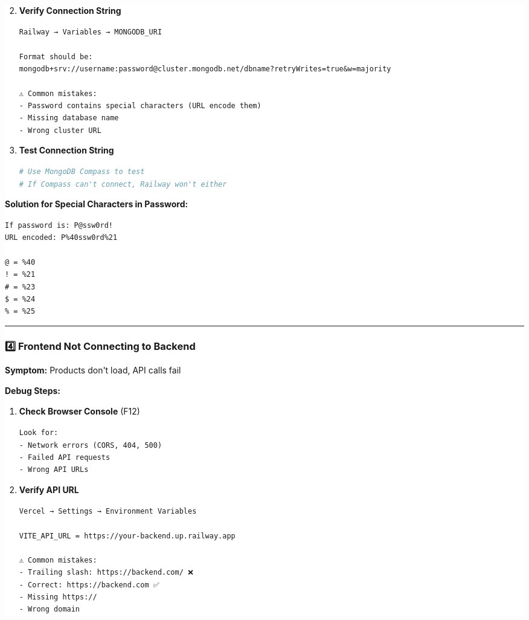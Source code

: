2. **Verify Connection String**
   ```
   Railway → Variables → MONGODB_URI
   
   Format should be:
   mongodb+srv://username:password@cluster.mongodb.net/dbname?retryWrites=true&w=majority
   
   ⚠️ Common mistakes:
   - Password contains special characters (URL encode them)
   - Missing database name
   - Wrong cluster URL
   ```

3. **Test Connection String**
   ```bash
   # Use MongoDB Compass to test
   # If Compass can't connect, Railway won't either
   ```

**Solution for Special Characters in Password:**
```
If password is: P@ssw0rd!
URL encoded: P%40ssw0rd%21

@ = %40
! = %21
# = %23
$ = %24
% = %25
```

---

### 4️⃣ **Frontend Not Connecting to Backend**

**Symptom:** Products don't load, API calls fail

**Debug Steps:**

1. **Check Browser Console** (F12)
   ```
   Look for:
   - Network errors (CORS, 404, 500)
   - Failed API requests
   - Wrong API URLs
   ```

2. **Verify API URL**
   ```
   Vercel → Settings → Environment Variables
   
   VITE_API_URL = https://your-backend.up.railway.app
   
   ⚠️ Common mistakes:
   - Trailing slash: https://backend.com/ ❌
   - Correct: https://backend.com ✅
   - Missing https://
   - Wrong domain
   ```
